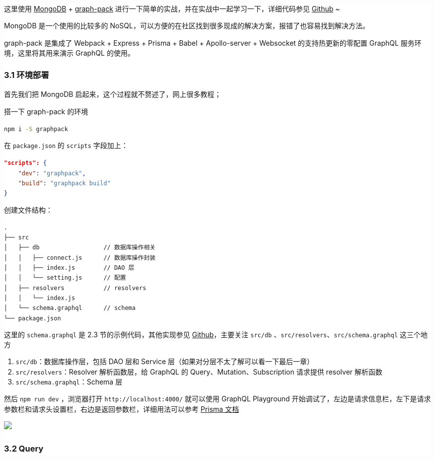 这里使用 [MongoDB](https://docs.mongodb.com/v3.6/) + [graph-pack](https://github.com/glennreyes/graphpack) 进行一下简单的实战，并在实战中一起学习一下，详细代码参见 [Github](https://github.com/SHERlocked93/graphql-demo) ~

MongoDB 是一个使用的比较多的 NoSQL，可以方便的在社区找到很多现成的解决方案，报错了也容易找到解决方法。

graph-pack 是集成了 Webpack + Express + Prisma + Babel + Apollo-server + Websocket 的支持热更新的零配置 GraphQL 服务环境，这里将其用来演示 GraphQL 的使用。 

### 3.1 环境部署

首先我们把 MongoDB 启起来，这个过程就不赘述了，网上很多教程；

搭一下 graph-pack 的环境

```bash
npm i -S graphpack
```

在 `package.json` 的 `scripts` 字段加上：

```json
"scripts": {
    "dev": "graphpack",
    "build": "graphpack build"
}
```

创建文件结构：

```text
.
├── src
│   ├── db					// 数据库操作相关
│   │   ├── connect.js		// 数据库操作封装
│   │   ├── index.js		// DAO 层
│   │   └── setting.js		// 配置
│   ├── resolvers			// resolvers
│   │   └── index.js
│   └── schema.graphql		// schema
└── package.json
```

这里的 `schema.graphql` 是 2.3 节的示例代码，其他实现参见  [Github](https://github.com/SHERlocked93/graphql-demo)，主要关注 `src/db`  、`src/resolvers`、`src/schema.graphql` 这三个地方

1. `src/db`：数据库操作层，包括 DAO 层和 Service 层（如果对分层不太了解可以看一下最后一章）
2. `src/resolvers`：Resolver 解析函数层，给 GraphQL 的 Query、Mutation、Subscription 请求提供 resolver 解析函数
3. `src/schema.graphql`：Schema 层

然后 `npm run dev` ，浏览器打开 `http://localhost:4000/` 就可以使用 GraphQL Playground 开始调试了，左边是请求信息栏，左下是请求参数栏和请求头设置栏，右边是返回参数栏，详细用法可以参考 [Prisma 文档](https://www.prisma.io/blog/introducing-graphql-playground-f1e0a018f05d/) 

![](https://i.loli.net/2019/03/12/5c8743667c908.png)

### 3.2 Query

